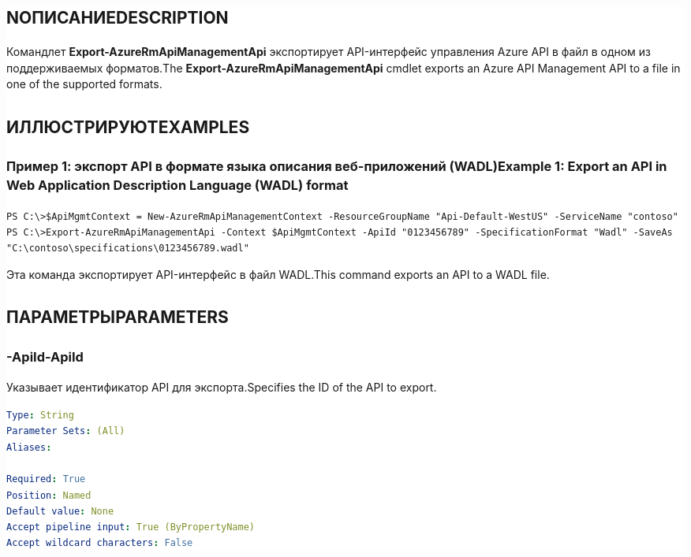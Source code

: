 ## <span data-ttu-id="9c4a8-107">NОПИСАНИЕ</span><span class="sxs-lookup"><span data-stu-id="9c4a8-107">DESCRIPTION</span></span>
<span data-ttu-id="9c4a8-108">Командлет **Export-AzureRmApiManagementApi** экспортирует API-интерфейс управления Azure API в файл в одном из поддерживаемых форматов.</span><span class="sxs-lookup"><span data-stu-id="9c4a8-108">The **Export-AzureRmApiManagementApi** cmdlet exports an Azure API Management API to a file in one of the supported formats.</span></span>

## <span data-ttu-id="9c4a8-109">ИЛЛЮСТРИРУЮТ</span><span class="sxs-lookup"><span data-stu-id="9c4a8-109">EXAMPLES</span></span>

### <span data-ttu-id="9c4a8-110">Пример 1: экспорт API в формате языка описания веб-приложений (WADL)</span><span class="sxs-lookup"><span data-stu-id="9c4a8-110">Example 1: Export an API in Web Application Description Language (WADL) format</span></span>
```
PS C:\>$ApiMgmtContext = New-AzureRmApiManagementContext -ResourceGroupName "Api-Default-WestUS" -ServiceName "contoso"
PS C:\>Export-AzureRmApiManagementApi -Context $ApiMgmtContext -ApiId "0123456789" -SpecificationFormat "Wadl" -SaveAs "C:\contoso\specifications\0123456789.wadl"
```

<span data-ttu-id="9c4a8-111">Эта команда экспортирует API-интерфейс в файл WADL.</span><span class="sxs-lookup"><span data-stu-id="9c4a8-111">This command exports an API to a WADL file.</span></span>

## <span data-ttu-id="9c4a8-112">ПАРАМЕТРЫ</span><span class="sxs-lookup"><span data-stu-id="9c4a8-112">PARAMETERS</span></span>

### <span data-ttu-id="9c4a8-113">-ApiId</span><span class="sxs-lookup"><span data-stu-id="9c4a8-113">-ApiId</span></span>
<span data-ttu-id="9c4a8-114">Указывает идентификатор API для экспорта.</span><span class="sxs-lookup"><span data-stu-id="9c4a8-114">Specifies the ID of the API to export.</span></span>

```yaml
Type: String
Parameter Sets: (All)
Aliases: 

Required: True
Position: Named
Default value: None
Accept pipeline input: True (ByPropertyName)
Accept wildcard characters: False
```
